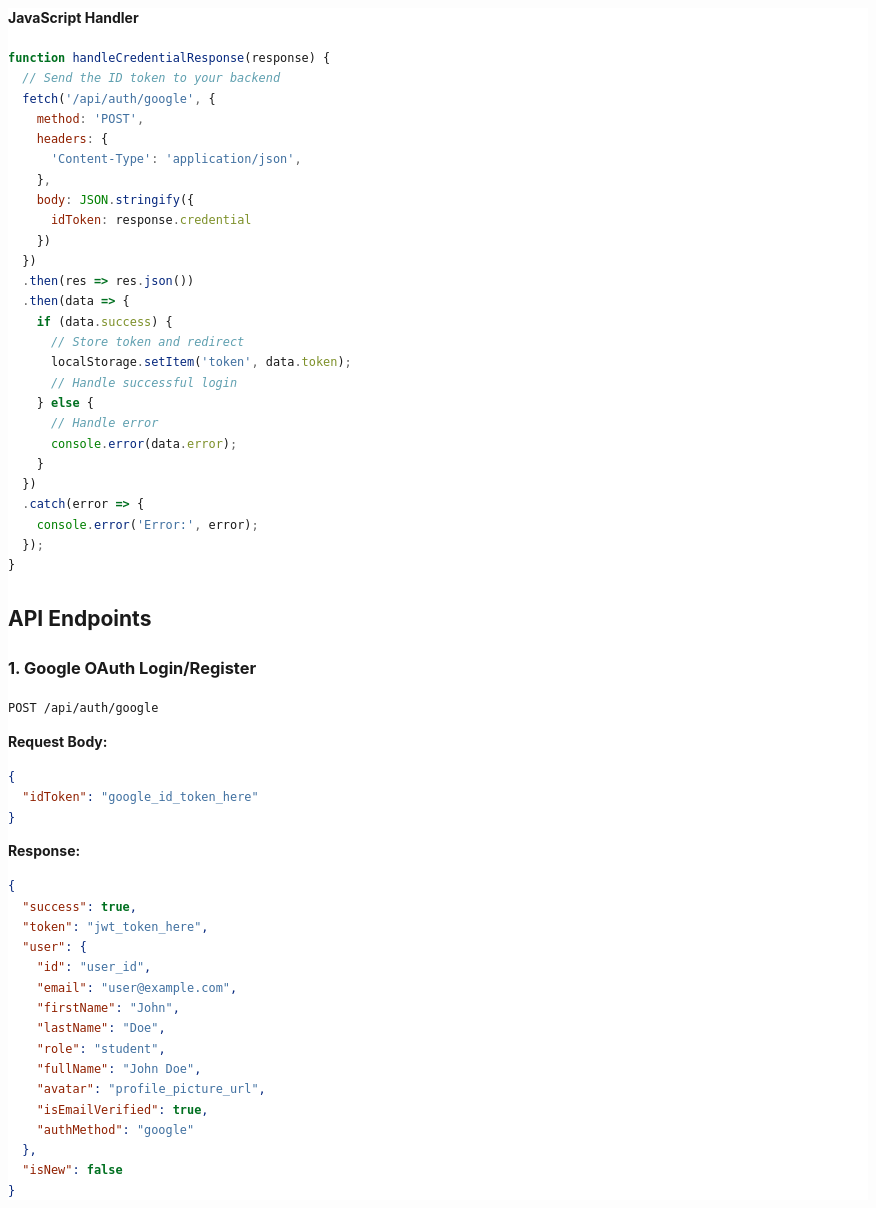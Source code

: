 #### JavaScript Handler
```javascript
function handleCredentialResponse(response) {
  // Send the ID token to your backend
  fetch('/api/auth/google', {
    method: 'POST',
    headers: {
      'Content-Type': 'application/json',
    },
    body: JSON.stringify({
      idToken: response.credential
    })
  })
  .then(res => res.json())
  .then(data => {
    if (data.success) {
      // Store token and redirect
      localStorage.setItem('token', data.token);
      // Handle successful login
    } else {
      // Handle error
      console.error(data.error);
    }
  })
  .catch(error => {
    console.error('Error:', error);
  });
}
```

## API Endpoints

### 1. Google OAuth Login/Register
```
POST /api/auth/google
```
**Request Body:**
```json
{
  "idToken": "google_id_token_here"
}
```

**Response:**
```json
{
  "success": true,
  "token": "jwt_token_here",
  "user": {
    "id": "user_id",
    "email": "user@example.com",
    "firstName": "John",
    "lastName": "Doe",
    "role": "student",
    "fullName": "John Doe",
    "avatar": "profile_picture_url",
    "isEmailVerified": true,
    "authMethod": "google"
  },
  "isNew": false
}
```
